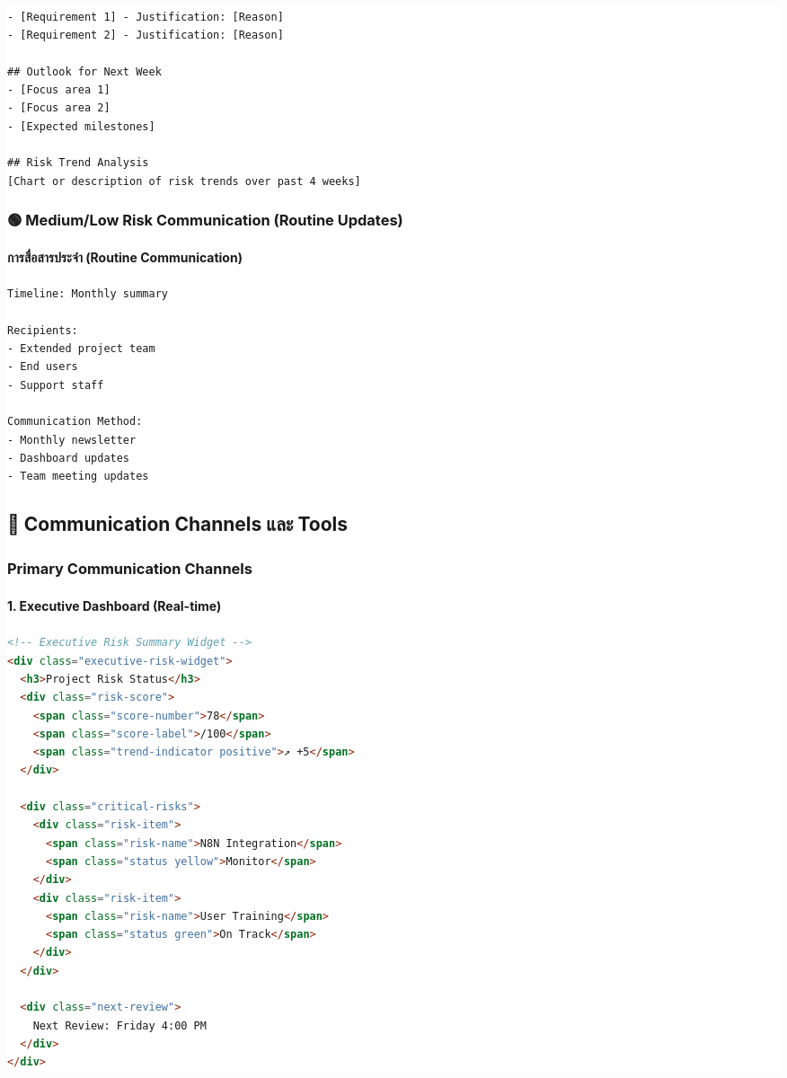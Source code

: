 ```
- [Requirement 1] - Justification: [Reason]
- [Requirement 2] - Justification: [Reason]

## Outlook for Next Week
- [Focus area 1]
- [Focus area 2]
- [Expected milestones]

## Risk Trend Analysis
[Chart or description of risk trends over past 4 weeks]
```

### **🟢 Medium/Low Risk Communication (Routine Updates)**

#### **การสื่อสารประจำ (Routine Communication)**
```
Timeline: Monthly summary

Recipients:
- Extended project team
- End users
- Support staff

Communication Method:
- Monthly newsletter
- Dashboard updates
- Team meeting updates
```

## **🎯 Communication Channels และ Tools**

### **Primary Communication Channels**

#### **1. Executive Dashboard (Real-time)**
```html
<!-- Executive Risk Summary Widget -->
<div class="executive-risk-widget">
  <h3>Project Risk Status</h3>
  <div class="risk-score">
    <span class="score-number">78</span>
    <span class="score-label">/100</span>
    <span class="trend-indicator positive">↗ +5</span>
  </div>

  <div class="critical-risks">
    <div class="risk-item">
      <span class="risk-name">N8N Integration</span>
      <span class="status yellow">Monitor</span>
    </div>
    <div class="risk-item">
      <span class="risk-name">User Training</span>
      <span class="status green">On Track</span>
    </div>
  </div>

  <div class="next-review">
    Next Review: Friday 4:00 PM
  </div>
</div>
```
